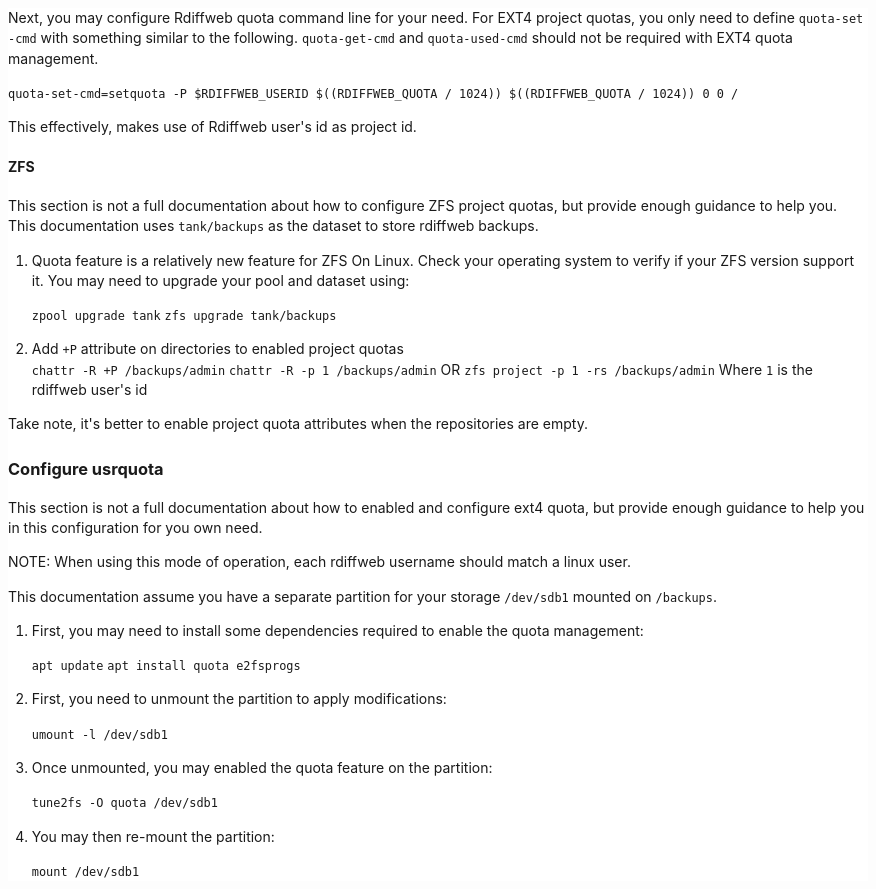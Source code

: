 Next, you may configure Rdiffweb quota command line for your need. For EXT4
project quotas, you only need to define `quota-set-cmd` with something similar
to the following. `quota-get-cmd` and `quota-used-cmd` should not be required
with EXT4 quota management.

    quota-set-cmd=setquota -P $RDIFFWEB_USERID $((RDIFFWEB_QUOTA / 1024)) $((RDIFFWEB_QUOTA / 1024)) 0 0 /

This effectively, makes use of Rdiffweb user's id as project id.

#### ZFS

This section is not a full documentation about how to configure ZFS project quotas,
but provide enough guidance to help you. This documentation uses `tank/backups`
as the dataset to store rdiffweb backups.

1. Quota feature is a relatively new feature for ZFS On Linux. Check your
   operating system to verify if your ZFS version support it. You may need
   to upgrade your pool and dataset using:  

   `zpool upgrade tank`
   `zfs upgrade tank/backups`

2. Add `+P` attribute on directories to enabled project quotas  
   `chattr -R +P /backups/admin`
   `chattr -R -p 1 /backups/admin`
   OR
   `zfs project -p 1 -rs /backups/admin`
   Where `1` is the rdiffweb user's id

Take note, it's better to enable project quota attributes when the repositories are empty.

### Configure usrquota

This section is not a full documentation about how to enabled
and configure ext4 quota, but provide enough guidance to help you
in this configuration for you own need.

NOTE: When using this mode of operation, each rdiffweb username should match a linux user.

This documentation assume you have a separate partition for your storage `/dev/sdb1` mounted on `/backups`.

1. First, you may need to install some dependencies required to enable the quota management:

   `apt update`
   `apt install quota e2fsprogs`

2. First, you need to unmount the partition to apply modifications:

   `umount -l /dev/sdb1`

3. Once unmounted, you may enabled the quota feature on the partition:

   `tune2fs -O quota /dev/sdb1`

4. You may then re-mount the partition:

   `mount /dev/sdb1`
